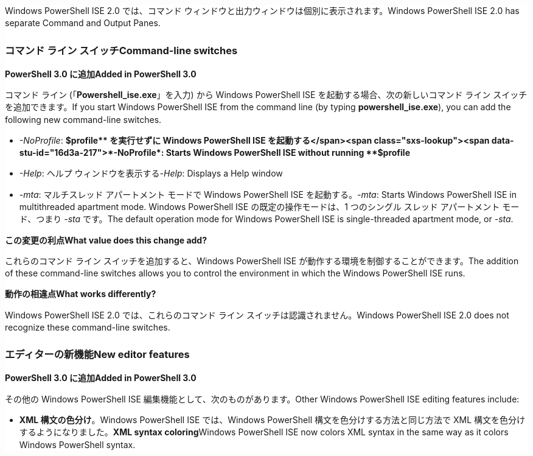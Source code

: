 <span data-ttu-id="16d3a-213">Windows PowerShell ISE 2.0 では、コマンド ウィンドウと出力ウィンドウは個別に表示されます。</span><span class="sxs-lookup"><span data-stu-id="16d3a-213">Windows PowerShell ISE 2.0 has separate Command and Output Panes.</span></span>

### <a name="command-line-switches"></a><span data-ttu-id="16d3a-214">コマンド ライン スイッチ</span><span class="sxs-lookup"><span data-stu-id="16d3a-214">Command-line switches</span></span>
<span data-ttu-id="16d3a-215">**PowerShell 3.0 に追加**</span><span class="sxs-lookup"><span data-stu-id="16d3a-215">**Added in PowerShell 3.0**</span></span>

<span data-ttu-id="16d3a-216">コマンド ライン (「**Powershell_ise.exe**」を入力) から Windows PowerShell ISE を起動する場合、次の新しいコマンド ライン スイッチを追加できます。</span><span class="sxs-lookup"><span data-stu-id="16d3a-216">If you start Windows PowerShell ISE from the command line (by typing **powershell_ise.exe**), you can add the following new command-line switches.</span></span>

- <span data-ttu-id="16d3a-217">*-NoProfile*: **$profile** を実行せずに Windows PowerShell ISE を起動する</span><span class="sxs-lookup"><span data-stu-id="16d3a-217">*-NoProfile*: Starts Windows PowerShell ISE without running **$profile**</span></span>

- <span data-ttu-id="16d3a-218">*-Help*: ヘルプ ウィンドウを表示する</span><span class="sxs-lookup"><span data-stu-id="16d3a-218">*-Help*: Displays a Help window</span></span>

- <span data-ttu-id="16d3a-219">*-mta*: マルチスレッド アパートメント モードで Windows PowerShell ISE を起動する。</span><span class="sxs-lookup"><span data-stu-id="16d3a-219">*-mta*: Starts Windows PowerShell ISE in multithreaded apartment mode.</span></span> <span data-ttu-id="16d3a-220">Windows PowerShell ISE の既定の操作モードは、1 つのシングル スレッド アパートメント モード、つまり *-sta* です。</span><span class="sxs-lookup"><span data-stu-id="16d3a-220">The default operation mode for Windows PowerShell ISE is single-threaded apartment mode, or *-sta*.</span></span>

<span data-ttu-id="16d3a-221">**この変更の利点**</span><span class="sxs-lookup"><span data-stu-id="16d3a-221">**What value does this change add?**</span></span>

<span data-ttu-id="16d3a-222">これらのコマンド ライン スイッチを追加すると、Windows PowerShell ISE が動作する環境を制御することができます。</span><span class="sxs-lookup"><span data-stu-id="16d3a-222">The addition of these command-line switches allows you to control the environment in which the Windows PowerShell ISE runs.</span></span>

<span data-ttu-id="16d3a-223">**動作の相違点**</span><span class="sxs-lookup"><span data-stu-id="16d3a-223">**What works differently?**</span></span>

<span data-ttu-id="16d3a-224">Windows PowerShell ISE 2.0 では、これらのコマンド ライン スイッチは認識されません。</span><span class="sxs-lookup"><span data-stu-id="16d3a-224">Windows PowerShell ISE 2.0 does not recognize these command-line switches.</span></span>

### <a name="new-editor-features"></a><span data-ttu-id="16d3a-225">エディターの新機能</span><span class="sxs-lookup"><span data-stu-id="16d3a-225">New editor features</span></span>
<span data-ttu-id="16d3a-226">**PowerShell 3.0 に追加**</span><span class="sxs-lookup"><span data-stu-id="16d3a-226">**Added in PowerShell 3.0**</span></span>

<span data-ttu-id="16d3a-227">その他の Windows PowerShell ISE 編集機能として、次のものがあります。</span><span class="sxs-lookup"><span data-stu-id="16d3a-227">Other Windows PowerShell ISE editing features include:</span></span>

- <span data-ttu-id="16d3a-228">**XML 構文の色分け**。Windows PowerShell ISE では、Windows PowerShell 構文を色分けする方法と同じ方法で XML 構文を色分けするようになりました。</span><span class="sxs-lookup"><span data-stu-id="16d3a-228">**XML syntax coloring**Windows PowerShell ISE now colors XML syntax in the same way as it colors Windows PowerShell syntax.</span></span>
